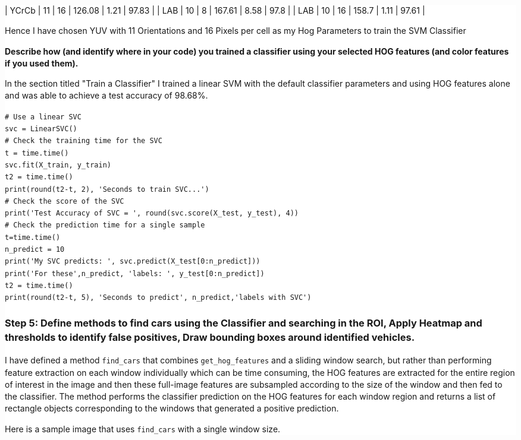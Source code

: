 | YCrCb      | 11           | 16              | 126.08               | 1.21          | 97.83    | 
| LAB        | 10           | 8               | 167.61               | 8.58          | 97.8     | 
| LAB        | 10           | 16              | 158.7                | 1.11          | 97.61    | 

Hence I have chosen YUV with 11 Orientations and 16 Pixels per cell as my Hog Parameters to train the SVM Classifier

**Describe how (and identify where in your code) you trained a classifier using your selected HOG features (and color features if you used them).**

In the section titled "Train a Classifier" I trained a linear SVM with the default classifier parameters and using HOG features alone and was able to achieve a test accuracy of 98.68%.

```
# Use a linear SVC 
svc = LinearSVC()
# Check the training time for the SVC
t = time.time()
svc.fit(X_train, y_train)
t2 = time.time()
print(round(t2-t, 2), 'Seconds to train SVC...')
# Check the score of the SVC
print('Test Accuracy of SVC = ', round(svc.score(X_test, y_test), 4))
# Check the prediction time for a single sample
t=time.time()
n_predict = 10
print('My SVC predicts: ', svc.predict(X_test[0:n_predict]))
print('For these',n_predict, 'labels: ', y_test[0:n_predict])
t2 = time.time()
print(round(t2-t, 5), 'Seconds to predict', n_predict,'labels with SVC')
```

### Step 5: Define methods to find cars using the Classifier and searching in the ROI, Apply Heatmap and thresholds to identify false positives, Draw bounding boxes around identified vehicles. 

I have defined a method ```find_cars``` that combines ```get_hog_features``` and a sliding window search, but rather than performing feature extraction on each window individually which can be time consuming, the HOG features are extracted for the entire region of interest in the image and then these full-image features are subsampled according to the size of the window and then fed to the classifier. The method performs the classifier prediction on the HOG features for each window region and returns a list of rectangle objects corresponding to the windows that generated a positive prediction.

Here is a sample image that uses ```find_cars``` with a single window size.


[//]: # (Image References)
[image1]: ./examples/car_not_car.png
[image2]: ./examples/HOG_example.jpg
[image3]: ./examples/sliding_windows.jpg
[image4]: ./examples/sliding_window.jpg
[image5]: ./examples/bboxes_and_heat.png
[image6]: ./examples/labels_map.png
[image7]: ./examples/output_bboxes.png
[video1]: ./project_video.mp4
